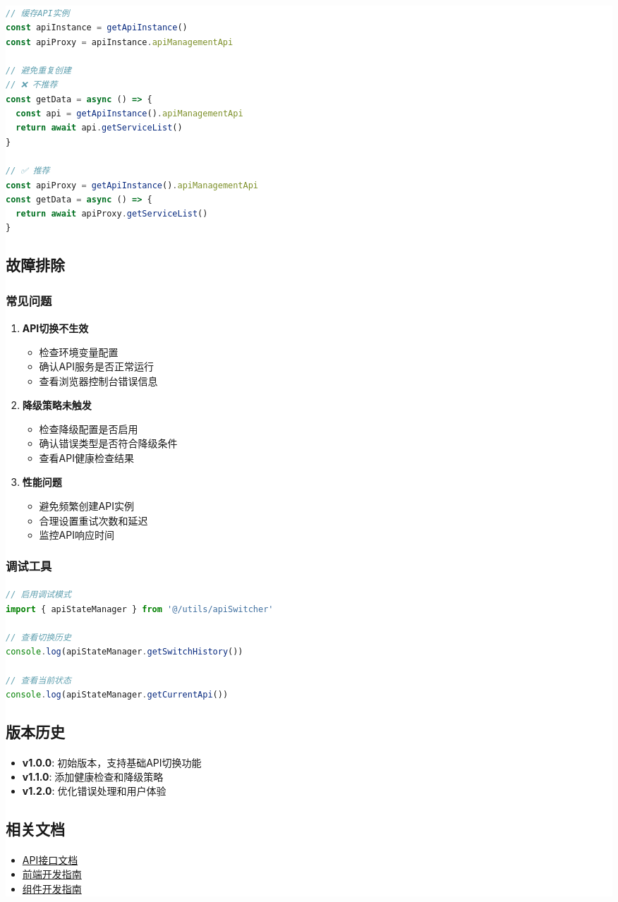 ```javascript
// 缓存API实例
const apiInstance = getApiInstance()
const apiProxy = apiInstance.apiManagementApi

// 避免重复创建
// ❌ 不推荐
const getData = async () => {
  const api = getApiInstance().apiManagementApi
  return await api.getServiceList()
}

// ✅ 推荐
const apiProxy = getApiInstance().apiManagementApi
const getData = async () => {
  return await apiProxy.getServiceList()
}
```

## 故障排除

### 常见问题

1. **API切换不生效**
   - 检查环境变量配置
   - 确认API服务是否正常运行
   - 查看浏览器控制台错误信息

2. **降级策略未触发**
   - 检查降级配置是否启用
   - 确认错误类型是否符合降级条件
   - 查看API健康检查结果

3. **性能问题**
   - 避免频繁创建API实例
   - 合理设置重试次数和延迟
   - 监控API响应时间

### 调试工具

```javascript
// 启用调试模式
import { apiStateManager } from '@/utils/apiSwitcher'

// 查看切换历史
console.log(apiStateManager.getSwitchHistory())

// 查看当前状态
console.log(apiStateManager.getCurrentApi())
```

## 版本历史

- **v1.0.0**: 初始版本，支持基础API切换功能
- **v1.1.0**: 添加健康检查和降级策略
- **v1.2.0**: 优化错误处理和用户体验

## 相关文档

- [API接口文档](./api_guide.md)
- [前端开发指南](./development_guide.md)
- [组件开发指南](./component_development_guide.md)